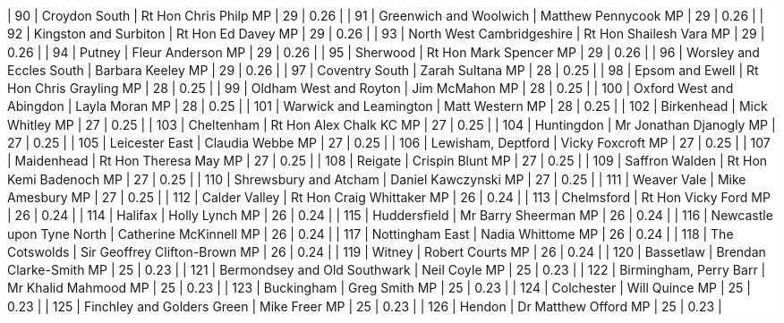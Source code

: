 | 90 | Croydon South | Rt Hon Chris Philp MP | 29 | 0.26 |
| 91 | Greenwich and Woolwich | Matthew Pennycook MP | 29 | 0.26 |
| 92 | Kingston and Surbiton | Rt Hon Ed Davey MP | 29 | 0.26 |
| 93 | North West Cambridgeshire | Rt Hon Shailesh Vara MP | 29 | 0.26 |
| 94 | Putney | Fleur Anderson MP | 29 | 0.26 |
| 95 | Sherwood | Rt Hon Mark Spencer MP | 29 | 0.26 |
| 96 | Worsley and Eccles South | Barbara Keeley MP | 29 | 0.26 |
| 97 | Coventry South | Zarah Sultana MP | 28 | 0.25 |
| 98 | Epsom and Ewell | Rt Hon Chris Grayling MP | 28 | 0.25 |
| 99 | Oldham West and Royton | Jim McMahon MP | 28 | 0.25 |
| 100 | Oxford West and Abingdon | Layla Moran MP | 28 | 0.25 |
| 101 | Warwick and Leamington | Matt Western MP | 28 | 0.25 |
| 102 | Birkenhead | Mick Whitley MP | 27 | 0.25 |
| 103 | Cheltenham | Rt Hon Alex Chalk KC MP | 27 | 0.25 |
| 104 | Huntingdon | Mr Jonathan Djanogly MP | 27 | 0.25 |
| 105 | Leicester East | Claudia Webbe MP | 27 | 0.25 |
| 106 | Lewisham, Deptford | Vicky Foxcroft MP | 27 | 0.25 |
| 107 | Maidenhead | Rt Hon Theresa May MP | 27 | 0.25 |
| 108 | Reigate | Crispin Blunt MP | 27 | 0.25 |
| 109 | Saffron Walden | Rt Hon Kemi Badenoch MP | 27 | 0.25 |
| 110 | Shrewsbury and Atcham | Daniel Kawczynski MP | 27 | 0.25 |
| 111 | Weaver Vale | Mike Amesbury MP | 27 | 0.25 |
| 112 | Calder Valley | Rt Hon Craig Whittaker MP | 26 | 0.24 |
| 113 | Chelmsford | Rt Hon Vicky Ford MP | 26 | 0.24 |
| 114 | Halifax | Holly Lynch MP | 26 | 0.24 |
| 115 | Huddersfield | Mr Barry Sheerman MP | 26 | 0.24 |
| 116 | Newcastle upon Tyne North | Catherine McKinnell MP | 26 | 0.24 |
| 117 | Nottingham East | Nadia Whittome MP | 26 | 0.24 |
| 118 | The Cotswolds | Sir Geoffrey Clifton-Brown MP | 26 | 0.24 |
| 119 | Witney | Robert Courts MP | 26 | 0.24 |
| 120 | Bassetlaw | Brendan Clarke-Smith MP | 25 | 0.23 |
| 121 | Bermondsey and Old Southwark | Neil Coyle MP | 25 | 0.23 |
| 122 | Birmingham, Perry Barr | Mr Khalid Mahmood MP | 25 | 0.23 |
| 123 | Buckingham | Greg Smith MP | 25 | 0.23 |
| 124 | Colchester | Will Quince MP | 25 | 0.23 |
| 125 | Finchley and Golders Green | Mike Freer MP | 25 | 0.23 |
| 126 | Hendon | Dr Matthew Offord MP | 25 | 0.23 |
